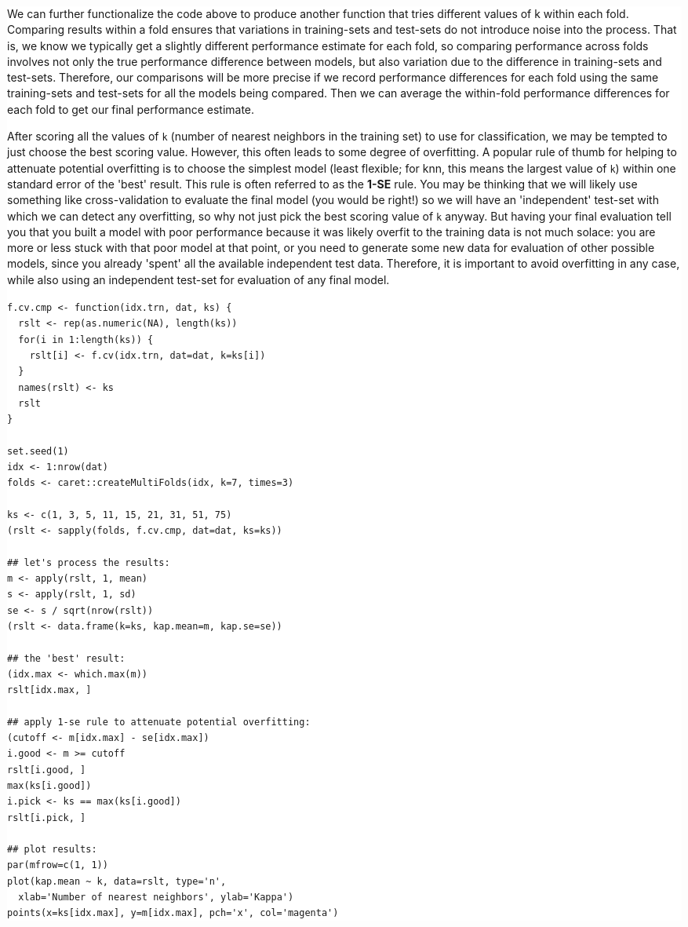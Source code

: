 We can further functionalize the code above to produce another function that tries different
  values of k within each fold. Comparing results within a fold ensures that variations in
  training-sets and test-sets do not introduce noise into the process. That is, we know we
  typically get a slightly different performance estimate for each fold, so comparing performance
  across folds involves not only the true performance difference between models, but also variation
  due to the difference in training-sets and test-sets. Therefore, our comparisons will be more
  precise if we record performance differences for each fold using the same training-sets and 
  test-sets for all the models being compared. Then we can average the within-fold performance 
  differences for each fold to get our final performance estimate. 

After scoring all the values of `k` (number of nearest neighbors in the training set) to use for 
  classification, we may be tempted to just choose the best scoring value. However, this often 
  leads to some degree of overfitting. A popular rule of thumb for helping to attenuate potential 
  overfitting is to choose the simplest model (least flexible; for knn, this means the largest 
  value of `k`) within one standard error of the 'best' result. This rule is often referred to as 
  the **1-SE** rule. You may be thinking that we will likely use something like cross-validation to
  evaluate the final model (you would be right!) so we will have an 'independent' test-set with
  which we can detect any overfitting, so why not just pick the best scoring value of `k` anyway.
  But having your final evaluation tell you that you built a model with poor performance because
  it was likely overfit to the training data is not much solace: you are more or less stuck with 
  that poor model at that point, or you need to generate some new data for evaluation of other 
  possible models, since you already 'spent' all the available independent test data. Therefore, 
  it is important to avoid overfitting in any case, while also using an independent test-set for 
  evaluation of any final model.

```
f.cv.cmp <- function(idx.trn, dat, ks) {
  rslt <- rep(as.numeric(NA), length(ks))
  for(i in 1:length(ks)) {
    rslt[i] <- f.cv(idx.trn, dat=dat, k=ks[i])
  }
  names(rslt) <- ks
  rslt
}

set.seed(1)
idx <- 1:nrow(dat)
folds <- caret::createMultiFolds(idx, k=7, times=3)

ks <- c(1, 3, 5, 11, 15, 21, 31, 51, 75)
(rslt <- sapply(folds, f.cv.cmp, dat=dat, ks=ks))

## let's process the results:
m <- apply(rslt, 1, mean)
s <- apply(rslt, 1, sd)
se <- s / sqrt(nrow(rslt))
(rslt <- data.frame(k=ks, kap.mean=m, kap.se=se))

## the 'best' result:
(idx.max <- which.max(m))
rslt[idx.max, ]

## apply 1-se rule to attenuate potential overfitting:
(cutoff <- m[idx.max] - se[idx.max])
i.good <- m >= cutoff
rslt[i.good, ]
max(ks[i.good])
i.pick <- ks == max(ks[i.good])
rslt[i.pick, ]

## plot results:
par(mfrow=c(1, 1))
plot(kap.mean ~ k, data=rslt, type='n', 
  xlab='Number of nearest neighbors', ylab='Kappa')
points(x=ks[idx.max], y=m[idx.max], pch='x', col='magenta')
```